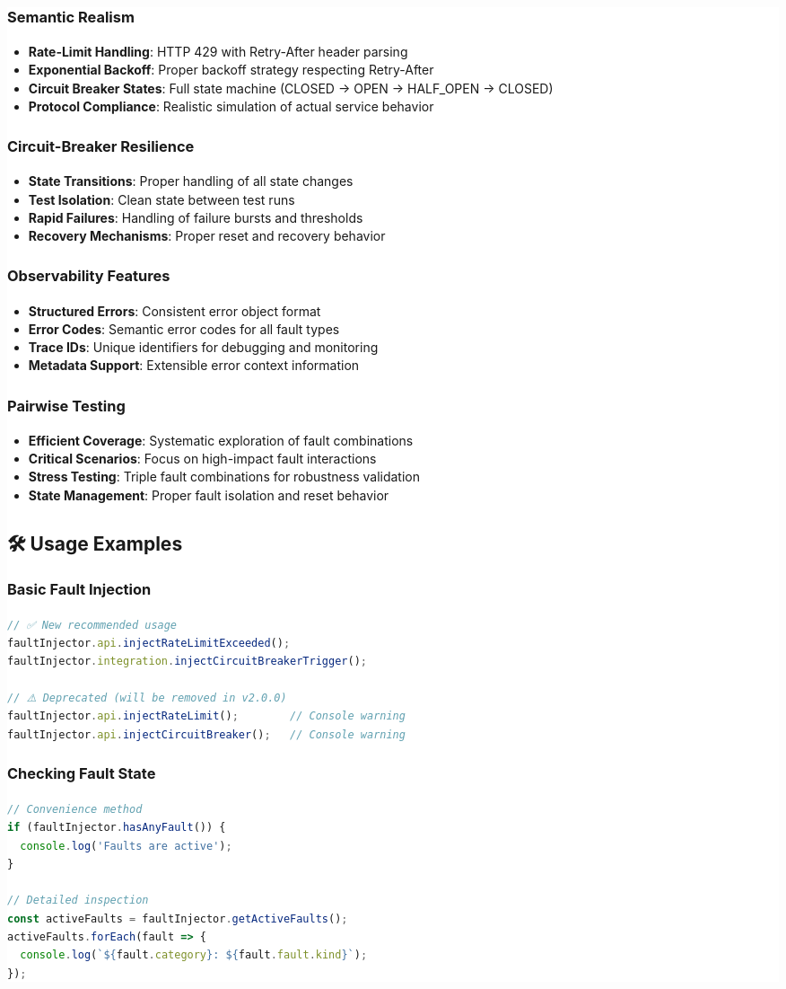 ### **Semantic Realism**
- **Rate-Limit Handling**: HTTP 429 with Retry-After header parsing
- **Exponential Backoff**: Proper backoff strategy respecting Retry-After
- **Circuit Breaker States**: Full state machine (CLOSED → OPEN → HALF_OPEN → CLOSED)
- **Protocol Compliance**: Realistic simulation of actual service behavior

### **Circuit-Breaker Resilience**
- **State Transitions**: Proper handling of all state changes
- **Test Isolation**: Clean state between test runs
- **Rapid Failures**: Handling of failure bursts and thresholds
- **Recovery Mechanisms**: Proper reset and recovery behavior

### **Observability Features**
- **Structured Errors**: Consistent error object format
- **Error Codes**: Semantic error codes for all fault types
- **Trace IDs**: Unique identifiers for debugging and monitoring
- **Metadata Support**: Extensible error context information

### **Pairwise Testing**
- **Efficient Coverage**: Systematic exploration of fault combinations
- **Critical Scenarios**: Focus on high-impact fault interactions
- **Stress Testing**: Triple fault combinations for robustness validation
- **State Management**: Proper fault isolation and reset behavior

## 🛠️ **Usage Examples**

### **Basic Fault Injection**
```typescript
// ✅ New recommended usage
faultInjector.api.injectRateLimitExceeded();
faultInjector.integration.injectCircuitBreakerTrigger();

// ⚠️ Deprecated (will be removed in v2.0.0)
faultInjector.api.injectRateLimit();        // Console warning
faultInjector.api.injectCircuitBreaker();   // Console warning
```

### **Checking Fault State**
```typescript
// Convenience method
if (faultInjector.hasAnyFault()) {
  console.log('Faults are active');
}

// Detailed inspection
const activeFaults = faultInjector.getActiveFaults();
activeFaults.forEach(fault => {
  console.log(`${fault.category}: ${fault.fault.kind}`);
});
```
